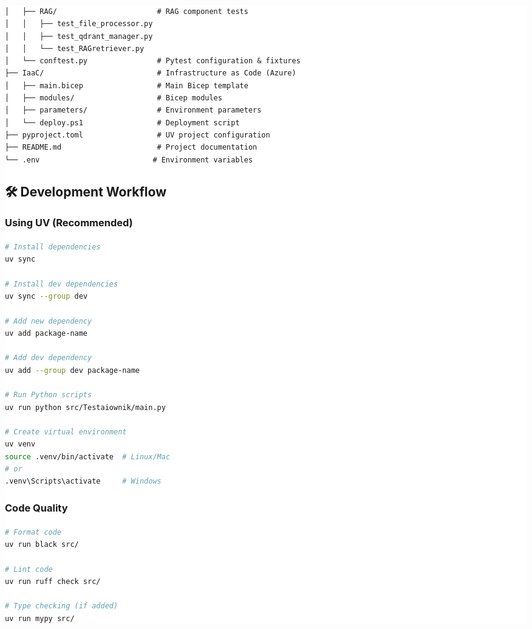 ```
│   ├── RAG/                       # RAG component tests
│   │   ├── test_file_processor.py
│   │   ├── test_qdrant_manager.py
│   │   └── test_RAGretriever.py
│   └── conftest.py                # Pytest configuration & fixtures
├── IaaC/                          # Infrastructure as Code (Azure)
│   ├── main.bicep                 # Main Bicep template
│   ├── modules/                   # Bicep modules
│   ├── parameters/                # Environment parameters
│   └── deploy.ps1                 # Deployment script
├── pyproject.toml                 # UV project configuration
├── README.md                      # Project documentation
└── .env                          # Environment variables
```

## 🛠️ Development Workflow

### Using UV (Recommended)

```bash
# Install dependencies
uv sync

# Install dev dependencies
uv sync --group dev

# Add new dependency
uv add package-name

# Add dev dependency
uv add --group dev package-name

# Run Python scripts
uv run python src/Testaiownik/main.py

# Create virtual environment
uv venv
source .venv/bin/activate  # Linux/Mac
# or
.venv\Scripts\activate     # Windows
```

### Code Quality

```bash
# Format code
uv run black src/

# Lint code
uv run ruff check src/

# Type checking (if added)
uv run mypy src/
```

